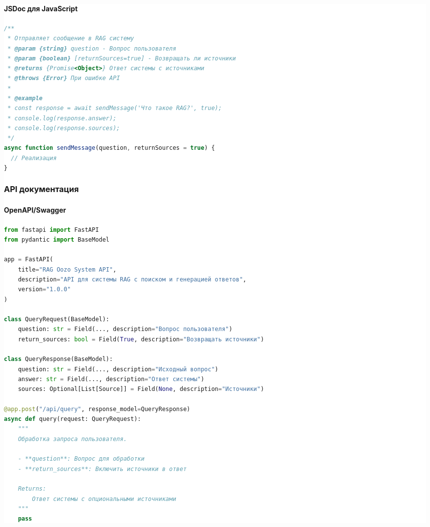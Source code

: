 #### JSDoc для JavaScript

```javascript
/**
 * Отправляет сообщение в RAG систему
 * @param {string} question - Вопрос пользователя
 * @param {boolean} [returnSources=true] - Возвращать ли источники
 * @returns {Promise<Object>} Ответ системы с источниками
 * @throws {Error} При ошибке API
 * 
 * @example
 * const response = await sendMessage('Что такое RAG?', true);
 * console.log(response.answer);
 * console.log(response.sources);
 */
async function sendMessage(question, returnSources = true) {
  // Реализация
}
```

### API документация

#### OpenAPI/Swagger

```python
from fastapi import FastAPI
from pydantic import BaseModel

app = FastAPI(
    title="RAG Oozo System API",
    description="API для системы RAG с поиском и генерацией ответов",
    version="1.0.0"
)

class QueryRequest(BaseModel):
    question: str = Field(..., description="Вопрос пользователя")
    return_sources: bool = Field(True, description="Возвращать источники")

class QueryResponse(BaseModel):
    question: str = Field(..., description="Исходный вопрос")
    answer: str = Field(..., description="Ответ системы")
    sources: Optional[List[Source]] = Field(None, description="Источники")

@app.post("/api/query", response_model=QueryResponse)
async def query(request: QueryRequest):
    """
    Обработка запроса пользователя.
    
    - **question**: Вопрос для обработки
    - **return_sources**: Включить источники в ответ
    
    Returns:
        Ответ системы с опциональными источниками
    """
    pass
```
